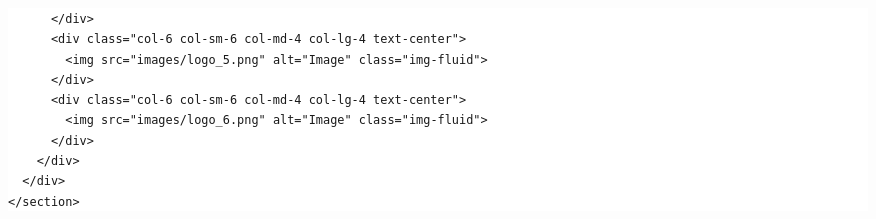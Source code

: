           </div>      
          <div class="col-6 col-sm-6 col-md-4 col-lg-4 text-center">
            <img src="images/logo_5.png" alt="Image" class="img-fluid">
          </div> 
          <div class="col-6 col-sm-6 col-md-4 col-lg-4 text-center">
            <img src="images/logo_6.png" alt="Image" class="img-fluid">
          </div> 
        </div>
      </div>
    </section>

